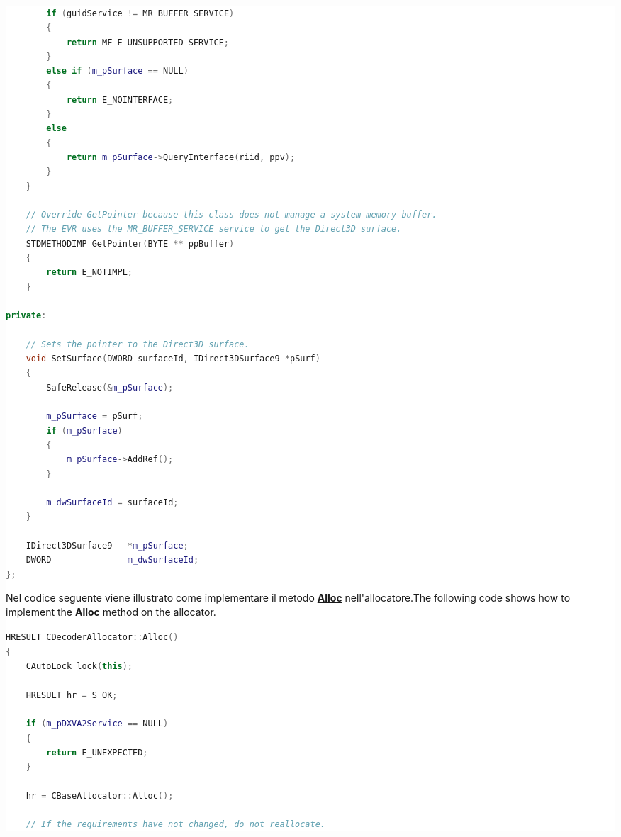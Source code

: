 ```C++
        if (guidService != MR_BUFFER_SERVICE)
        {
            return MF_E_UNSUPPORTED_SERVICE;
        }
        else if (m_pSurface == NULL)
        {
            return E_NOINTERFACE;
        }
        else
        {
            return m_pSurface->QueryInterface(riid, ppv);
        }
    }

    // Override GetPointer because this class does not manage a system memory buffer.
    // The EVR uses the MR_BUFFER_SERVICE service to get the Direct3D surface.
    STDMETHODIMP GetPointer(BYTE ** ppBuffer)
    {
        return E_NOTIMPL;
    }

private:

    // Sets the pointer to the Direct3D surface. 
    void SetSurface(DWORD surfaceId, IDirect3DSurface9 *pSurf)
    {
        SafeRelease(&m_pSurface);

        m_pSurface = pSurf;
        if (m_pSurface)
        {
            m_pSurface->AddRef();
        }

        m_dwSurfaceId = surfaceId;
    }

    IDirect3DSurface9   *m_pSurface;
    DWORD               m_dwSurfaceId;
};
```



<span data-ttu-id="72f28-219">Nel codice seguente viene illustrato come implementare il metodo [**Alloc**](../directshow/cbaseallocator-alloc.md) nell'allocatore.</span><span class="sxs-lookup"><span data-stu-id="72f28-219">The following code shows how to implement the [**Alloc**](../directshow/cbaseallocator-alloc.md) method on the allocator.</span></span>


```C++
HRESULT CDecoderAllocator::Alloc()
{
    CAutoLock lock(this);

    HRESULT hr = S_OK;

    if (m_pDXVA2Service == NULL)
    {
        return E_UNEXPECTED;
    }

    hr = CBaseAllocator::Alloc();

    // If the requirements have not changed, do not reallocate.
```